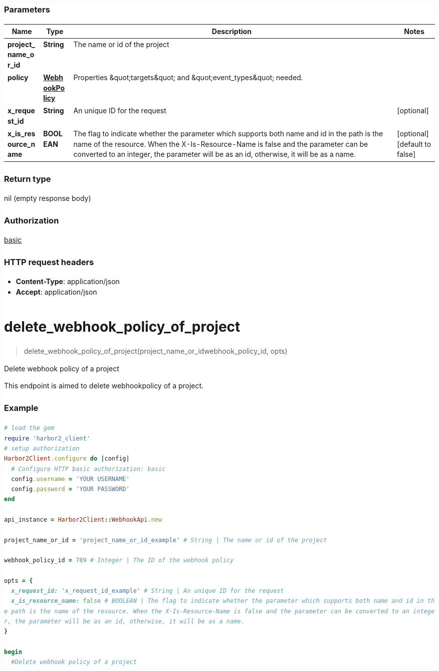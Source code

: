 ```ruby
```

### Parameters

Name | Type | Description  | Notes
------------- | ------------- | ------------- | -------------
 **project_name_or_id** | **String**| The name or id of the project | 
 **policy** | [**WebhookPolicy**](WebhookPolicy.md)| Properties \&quot;targets\&quot; and \&quot;event_types\&quot; needed. | 
 **x_request_id** | **String**| An unique ID for the request | [optional] 
 **x_is_resource_name** | **BOOLEAN**| The flag to indicate whether the parameter which supports both name and id in the path is the name of the resource. When the X-Is-Resource-Name is false and the parameter can be converted to an integer, the parameter will be as an id, otherwise, it will be as a name. | [optional] [default to false]

### Return type

nil (empty response body)

### Authorization

[basic](../README.md#basic)

### HTTP request headers

 - **Content-Type**: application/json
 - **Accept**: application/json



# **delete_webhook_policy_of_project**
> delete_webhook_policy_of_project(project_name_or_idwebhook_policy_id, opts)

Delete webhook policy of a project

This endpoint is aimed to delete webhookpolicy of a project. 

### Example
```ruby
# load the gem
require 'harbor2_client'
# setup authorization
Harbor2Client.configure do |config|
  # Configure HTTP basic authorization: basic
  config.username = 'YOUR USERNAME'
  config.password = 'YOUR PASSWORD'
end

api_instance = Harbor2Client::WebhookApi.new

project_name_or_id = 'project_name_or_id_example' # String | The name or id of the project

webhook_policy_id = 789 # Integer | The ID of the webhook policy

opts = { 
  x_request_id: 'x_request_id_example' # String | An unique ID for the request
  x_is_resource_name: false # BOOLEAN | The flag to indicate whether the parameter which supports both name and id in the path is the name of the resource. When the X-Is-Resource-Name is false and the parameter can be converted to an integer, the parameter will be as an id, otherwise, it will be as a name.
}

begin
  #Delete webhook policy of a project
```